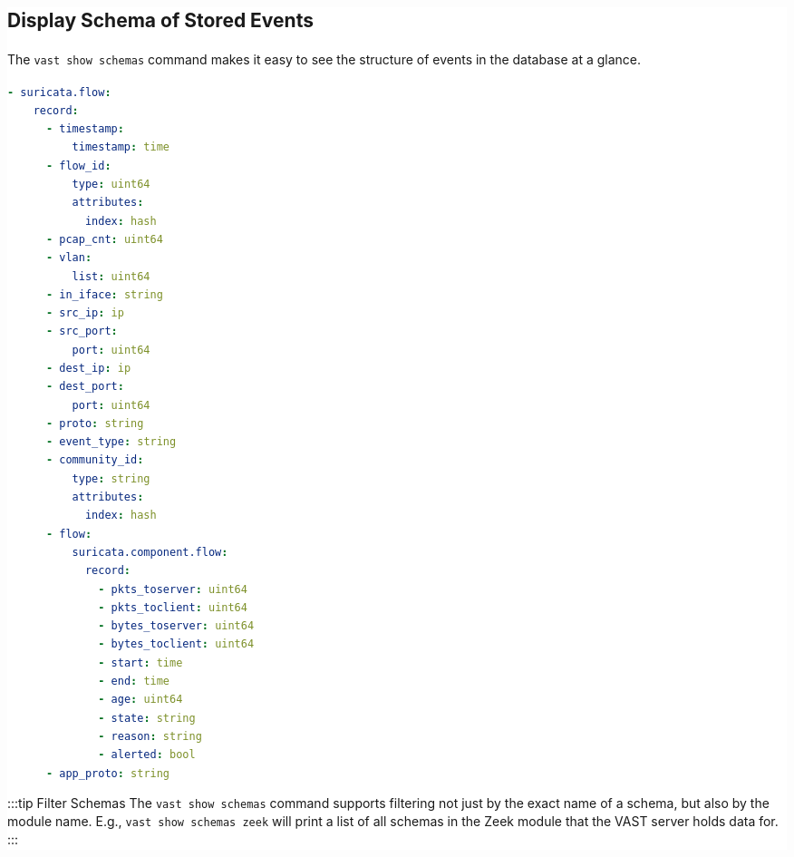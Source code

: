 ## Display Schema of Stored Events

The `vast show schemas` command makes it easy to see the structure of events in
the database at a glance.

```yaml {0} title="vast show schemas --yaml suricata.flow"
- suricata.flow:
    record:
      - timestamp:
          timestamp: time
      - flow_id:
          type: uint64
          attributes:
            index: hash
      - pcap_cnt: uint64
      - vlan:
          list: uint64
      - in_iface: string
      - src_ip: ip
      - src_port:
          port: uint64
      - dest_ip: ip
      - dest_port:
          port: uint64
      - proto: string
      - event_type: string
      - community_id:
          type: string
          attributes:
            index: hash
      - flow:
          suricata.component.flow:
            record:
              - pkts_toserver: uint64
              - pkts_toclient: uint64
              - bytes_toserver: uint64
              - bytes_toclient: uint64
              - start: time
              - end: time
              - age: uint64
              - state: string
              - reason: string
              - alerted: bool
      - app_proto: string
```

:::tip Filter Schemas
The `vast show schemas` command supports filtering not just by the exact name of
a schema, but also by the module name. E.g., `vast show schemas zeek` will print
a list of all schemas in the Zeek module that the VAST server holds data for.
:::
